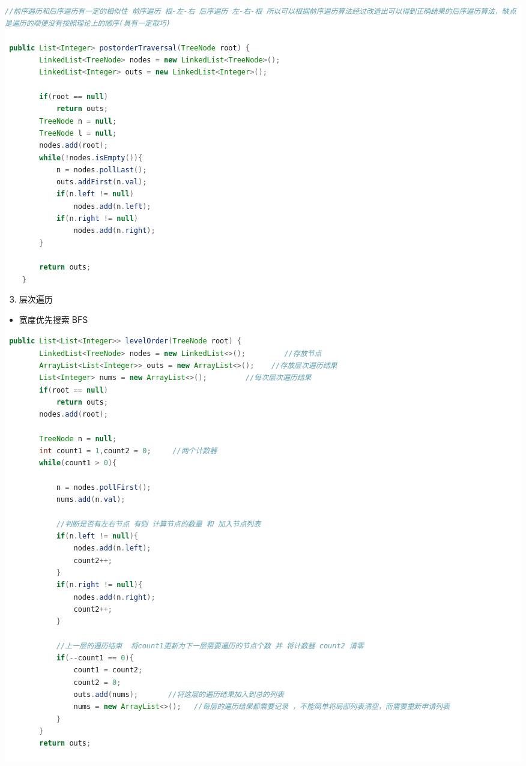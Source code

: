 ```java
//前序遍历和后序遍历有一定的相似性 前序遍历 根-左-右 后序遍历 左-右-根 所以可以根据前序遍历算法经过改造出可以得到正确结果的后序遍历算法，缺点是遍历的顺便没有按照理论上的顺序(具有一定取巧)

 public List<Integer> postorderTraversal(TreeNode root) {
        LinkedList<TreeNode> nodes = new LinkedList<TreeNode>();
        LinkedList<Integer> outs = new LinkedList<Integer>();
        
        if(root == null)
            return outs;
        TreeNode n = null;
        TreeNode l = null;
        nodes.add(root);
        while(!nodes.isEmpty()){
            n = nodes.pollLast();
            outs.addFirst(n.val);
            if(n.left != null)
                nodes.add(n.left);
            if(n.right != null)
                nodes.add(n.right);
        }
        
        return outs;
    }
```


3. 层次遍历  
*  宽度优先搜索 BFS 
```java
 public List<List<Integer>> levelOrder(TreeNode root) {
        LinkedList<TreeNode> nodes = new LinkedList<>();         //存放节点
        ArrayList<List<Integer>> outs = new ArrayList<>();    //存放层次遍历结果
        List<Integer> nums = new ArrayList<>();         //每次层次遍历结果
        if(root == null)
            return outs;
        nodes.add(root);
        
        TreeNode n = null;
        int count1 = 1,count2 = 0;     //两个计数器
        while(count1 > 0){
            
            n = nodes.pollFirst();    
            nums.add(n.val);
            
            //判断是否有左右节点 有则 计算节点的数量 和 加入节点列表
            if(n.left != null){
                nodes.add(n.left);
                count2++;
            }
            if(n.right != null){
                nodes.add(n.right);
                count2++;
            }
            
            //上一层的遍历结束  将count1更新为下一层需要遍历的节点个数 并 将计数器 count2 清零
            if(--count1 == 0){
                count1 = count2;
                count2 = 0;
                outs.add(nums);       //将这层的遍历结果加入到总的列表
                nums = new ArrayList<>();   //每层的遍历结果都需要记录 ，不能简单将局部列表清空，而需要重新申请列表
            }
        }
        return outs;
        
```